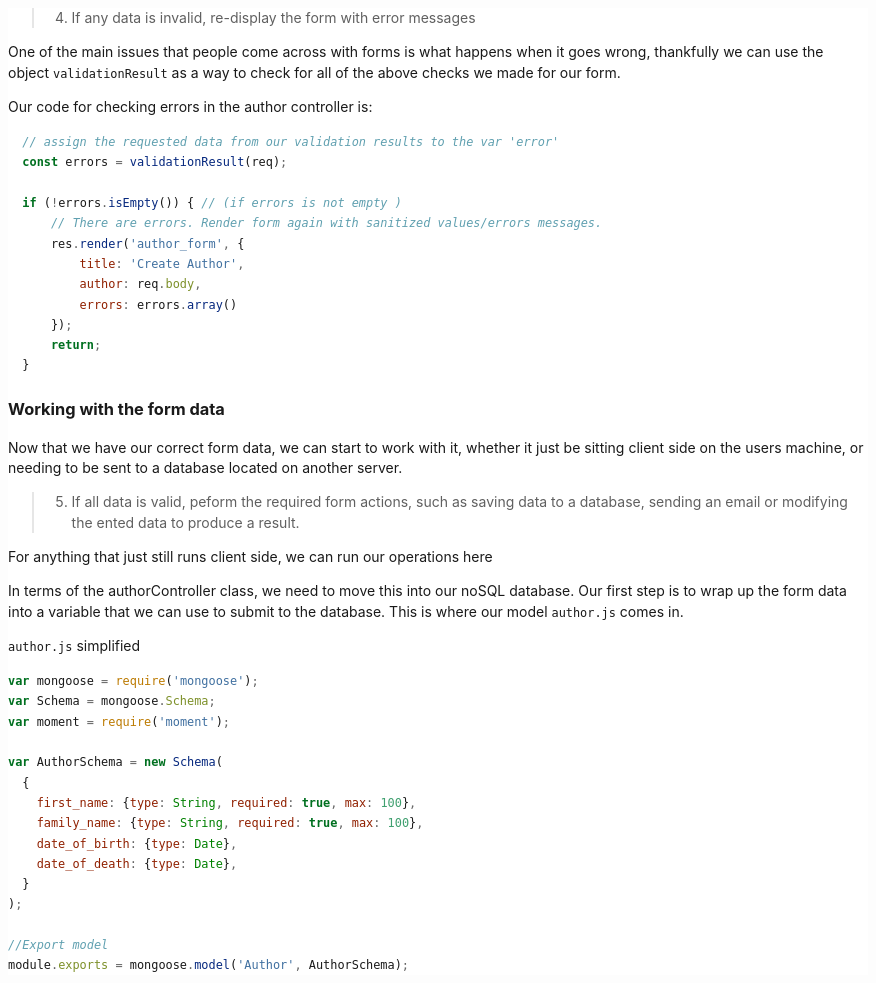 







> 4. If any data is invalid, re-display the form with error messages

One of the main issues that people come across with forms is what happens when it goes wrong, thankfully we can use the object ```validationResult``` as a way to check for all of the above checks we made for our form.

Our code for checking errors in the author controller is:

```js
  // assign the requested data from our validation results to the var 'error'
  const errors = validationResult(req);

  if (!errors.isEmpty()) { // (if errors is not empty )
      // There are errors. Render form again with sanitized values/errors messages.
      res.render('author_form', { 
          title: 'Create Author', 
          author: req.body, 
          errors: errors.array()
      });
      return;
  }
```

### Working with the form data 
Now that we have our correct form data, we can start to work with it, whether it just be sitting client side on the users machine, or needing to be sent to a database located on another server. 

> 5. If all data is valid, peform the required form actions, such as saving data to a database, sending an email or modifying the ented data to produce a result. 

For anything that just still runs client side, we can run our operations here


In terms of the authorController class, we need to move this into our noSQL database.
Our first step is to wrap up the form data into a variable that we can use to submit to the database. This is where our model ```author.js``` comes in. 

```author.js``` simplified 
```js
var mongoose = require('mongoose');
var Schema = mongoose.Schema;
var moment = require('moment');

var AuthorSchema = new Schema(
  {
    first_name: {type: String, required: true, max: 100},
    family_name: {type: String, required: true, max: 100},
    date_of_birth: {type: Date},
    date_of_death: {type: Date},
  }
);

//Export model
module.exports = mongoose.model('Author', AuthorSchema);
```
